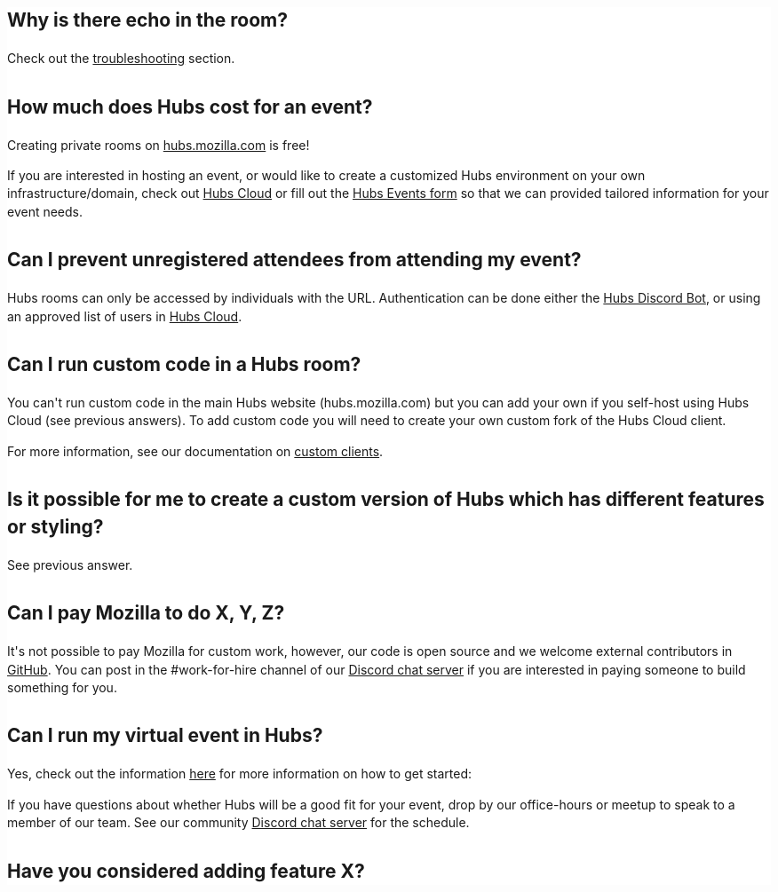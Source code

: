 ## Why is there echo in the room?

Check out the [troubleshooting](hubs-troubleshooting.html#there-is-echo-in-the-room) section.

## How much does Hubs cost for an event?

Creating private rooms on [hubs.mozilla.com](https://hubs.mozilla.com/) is free!

If you are interested in hosting an event, or would like to create a customized Hubs environment on your own infrastructure/domain, check out [Hubs Cloud](https://hubs.mozilla.com/cloud) or fill out the [Hubs Events form](https://mzl.la/hubsevents) so that we can provided tailored information for your event needs.

## Can I prevent unregistered attendees from attending my event?

Hubs rooms can only be accessed by individuals with the URL. Authentication can be done either the [Hubs Discord Bot](hubs-discord-bot.html), or using an approved list of users in [Hubs Cloud](https://hubs.mozilla.com/cloud).

## Can I run custom code in a Hubs room?

You can't run custom code in the main Hubs website (hubs.mozilla.com) but you can add your own if you self-host using Hubs Cloud (see previous answers). To add custom code you will need to create your own custom fork of the Hubs Cloud client.

For more information, see our documentation on [custom clients](./hubs-cloud-custom-clients.html).

## Is it possible for me to create a custom version of Hubs which has different features or styling?

See previous answer.

## Can I pay Mozilla to do X, Y, Z?

It's not possible to pay Mozilla for custom work, however, our code is open source and we welcome external contributors in [GitHub](http://github.com/mozilla/hubs). You can post in the #work-for-hire channel of our [Discord chat server](https://discord.gg/wHmY4nd) if you are interested in paying someone to build something for you.

## Can I run my virtual event in Hubs?

Yes, check out the information [here](./intro-events.html) for more information on how to get started:

If you have questions about whether Hubs will be a good fit for your event, drop by our office-hours or meetup to speak to a member of our team. See our community [Discord chat server](https://discord.gg/wHmY4nd) for the schedule.

## Have you considered adding feature X?
